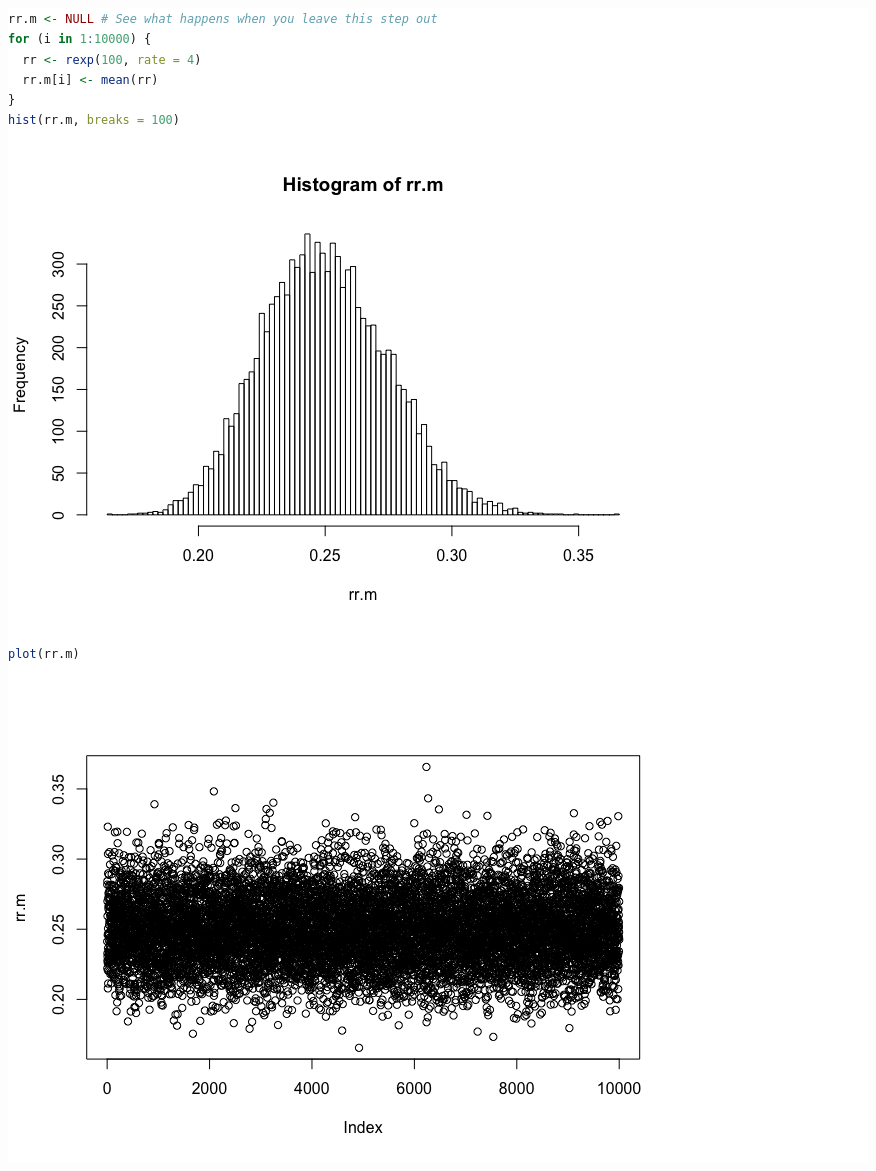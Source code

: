 ``` r
rr.m <- NULL # See what happens when you leave this step out
for (i in 1:10000) {
  rr <- rexp(100, rate = 4)
  rr.m[i] <- mean(rr)
}
hist(rr.m, breaks = 100)
```

![](README_files/figure-markdown_github-ascii_identifiers/unnamed-chunk-5-2.png)

``` r
plot(rr.m)
```

![](README_files/figure-markdown_github-ascii_identifiers/unnamed-chunk-5-3.png)
